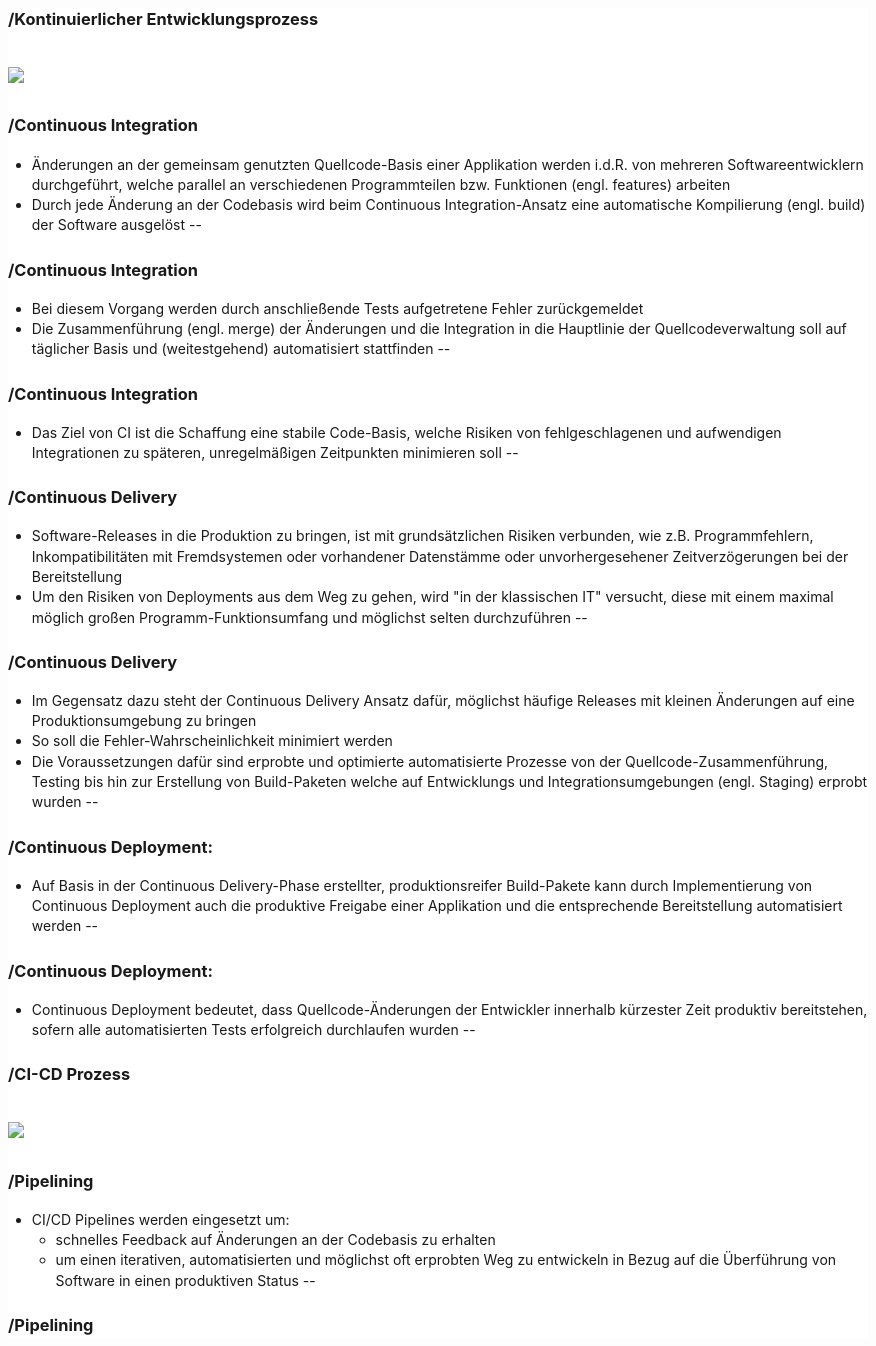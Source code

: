 ### /Kontinuierlicher Entwicklungsprozess
[<img src="https://artifacts.tiab.labda.sva.de/images/kubernetes/cicdcd.png" width="700"/>](https://www.sva.de/index.html)
--
### /Continuous Integration
* Änderungen an der gemeinsam genutzten Quellcode-Basis einer Applikation werden i.d.R. von mehreren Softwareentwicklern durchgeführt, welche parallel an verschiedenen Programmteilen bzw. Funktionen (engl. features) arbeiten 
* Durch jede Änderung an der Codebasis wird beim Continuous Integration-Ansatz eine automatische Kompilierung (engl. build) der Software ausgelöst 
--
### /Continuous Integration
* Bei diesem Vorgang werden durch anschließende Tests aufgetretene Fehler zurückgemeldet 
* Die Zusammenführung (engl. merge) der Änderungen und die Integration in die Hauptlinie der Quellcodeverwaltung soll auf täglicher Basis und (weitestgehend) automatisiert stattfinden 
--
### /Continuous Integration
* Das Ziel von CI ist die Schaffung eine stabile Code-Basis, welche Risiken von fehlgeschlagenen und aufwendigen Integrationen zu späteren, unregelmäßigen Zeitpunkten minimieren soll 
--
### /Continuous Delivery
* Software-Releases in die Produktion zu bringen, ist mit grundsätzlichen Risiken verbunden, wie z.B. Programmfehlern, Inkompatibilitäten mit Fremdsystemen oder vorhandener Datenstämme oder unvorhergesehener Zeitverzögerungen bei der Bereitstellung 
* Um den Risiken von Deployments aus dem Weg zu gehen, wird "in der klassischen IT" versucht, diese mit einem maximal möglich großen Programm-Funktionsumfang und möglichst selten durchzuführen 
--
### /Continuous Delivery
* Im Gegensatz dazu steht der Continuous Delivery Ansatz dafür, möglichst häufige Releases mit kleinen Änderungen auf eine Produktionsumgebung zu bringen 
* So soll die Fehler-Wahrscheinlichkeit minimiert werden 
* Die Voraussetzungen dafür sind erprobte und optimierte automatisierte Prozesse von der Quellcode-Zusammenführung, Testing bis hin zur Erstellung von Build-Paketen welche auf Entwicklungs und Integrationsumgebungen (engl. Staging) erprobt wurden 
--
### /Continuous Deployment:
* Auf Basis in der Continuous Delivery-Phase erstellter, produktionsreifer Build-Pakete kann durch Implementierung von Continuous Deployment auch die produktive Freigabe einer Applikation und die entsprechende Bereitstellung automatisiert werden 
--
### /Continuous Deployment:
* Continuous Deployment bedeutet, dass Quellcode-Änderungen der Entwickler innerhalb kürzester Zeit produktiv bereitstehen, sofern alle automatisierten Tests erfolgreich durchlaufen wurden 
--
### /CI-CD Prozess
[<img src="https://artifacts.tiab.labda.sva.de/images/kubernetes/cicdprocess.png" width="700"/>](https://www.sva.de/index.html)
--
### /Pipelining
* CI/CD Pipelines werden eingesetzt um: 
  * schnelles Feedback auf Änderungen an der Codebasis zu erhalten 
  * um einen iterativen, automatisierten und möglichst oft erprobten Weg zu entwickeln in Bezug auf die Überführung von Software in einen produktiven Status 
--
### /Pipelining